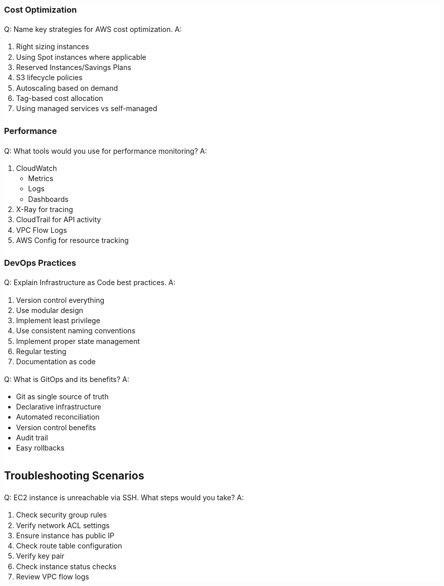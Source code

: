 ### Cost Optimization
Q: Name key strategies for AWS cost optimization.
A:
1. Right sizing instances
2. Using Spot instances where applicable
3. Reserved Instances/Savings Plans
4. S3 lifecycle policies
5. Autoscaling based on demand
6. Tag-based cost allocation
7. Using managed services vs self-managed

### Performance
Q: What tools would you use for performance monitoring?
A:
1. CloudWatch
   - Metrics
   - Logs
   - Dashboards
2. X-Ray for tracing
3. CloudTrail for API activity
4. VPC Flow Logs
5. AWS Config for resource tracking

### DevOps Practices
Q: Explain Infrastructure as Code best practices.
A:
1. Version control everything
2. Use modular design
3. Implement least privilege
4. Use consistent naming conventions
5. Implement proper state management
6. Regular testing
7. Documentation as code

Q: What is GitOps and its benefits?
A:
- Git as single source of truth
- Declarative infrastructure
- Automated reconciliation
- Version control benefits
- Audit trail
- Easy rollbacks

## Troubleshooting Scenarios

Q: EC2 instance is unreachable via SSH. What steps would you take?
A:
1. Check security group rules
2. Verify network ACL settings
3. Ensure instance has public IP
4. Check route table configuration
5. Verify key pair
6. Check instance status checks
7. Review VPC flow logs
